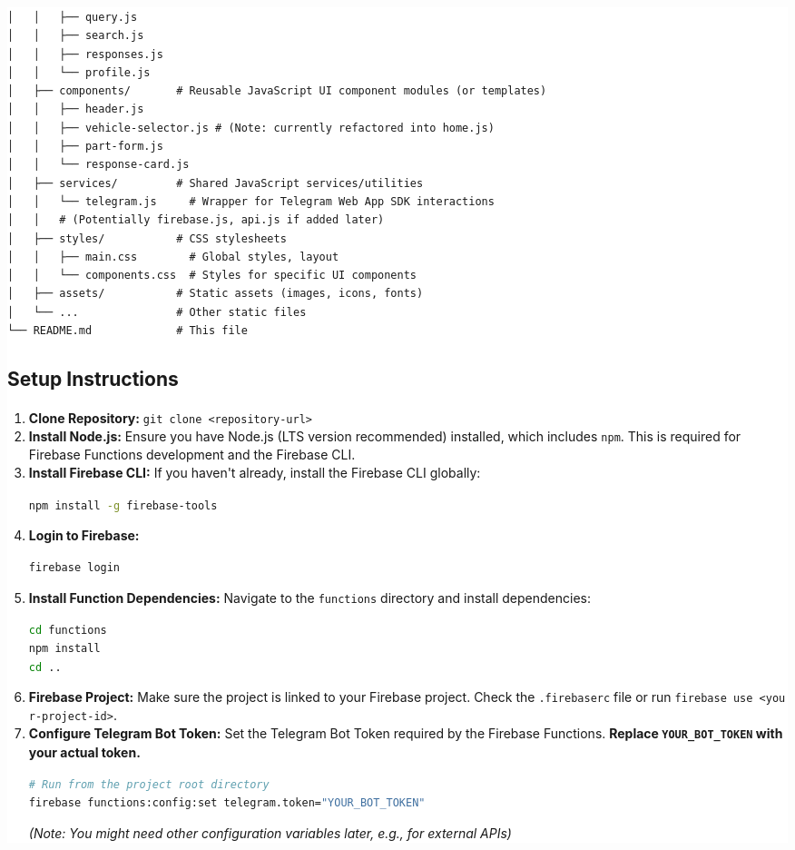 ```
│   │   ├── query.js
│   │   ├── search.js
│   │   ├── responses.js
│   │   └── profile.js
│   ├── components/       # Reusable JavaScript UI component modules (or templates)
│   │   ├── header.js
│   │   ├── vehicle-selector.js # (Note: currently refactored into home.js)
│   │   ├── part-form.js
│   │   └── response-card.js
│   ├── services/         # Shared JavaScript services/utilities
│   │   └── telegram.js     # Wrapper for Telegram Web App SDK interactions
│   │   # (Potentially firebase.js, api.js if added later)
│   ├── styles/           # CSS stylesheets
│   │   ├── main.css        # Global styles, layout
│   │   └── components.css  # Styles for specific UI components
│   ├── assets/           # Static assets (images, icons, fonts)
│   └── ...               # Other static files
└── README.md             # This file
```

## Setup Instructions

1.  **Clone Repository:** `git clone <repository-url>`
2.  **Install Node.js:** Ensure you have Node.js (LTS version recommended) installed, which includes `npm`. This is required for Firebase Functions development and the Firebase CLI.
3.  **Install Firebase CLI:** If you haven't already, install the Firebase CLI globally:
    ```bash
    npm install -g firebase-tools
    ```
4.  **Login to Firebase:**
    ```bash
    firebase login
    ```
5.  **Install Function Dependencies:** Navigate to the `functions` directory and install dependencies:
    ```bash
    cd functions
    npm install
    cd .. 
    ```
6.  **Firebase Project:** Make sure the project is linked to your Firebase project. Check the `.firebaserc` file or run `firebase use <your-project-id>`.
7.  **Configure Telegram Bot Token:** Set the Telegram Bot Token required by the Firebase Functions. **Replace `YOUR_BOT_TOKEN` with your actual token.**
    ```bash
    # Run from the project root directory
    firebase functions:config:set telegram.token="YOUR_BOT_TOKEN" 
    ```
    *(Note: You might need other configuration variables later, e.g., for external APIs)*
